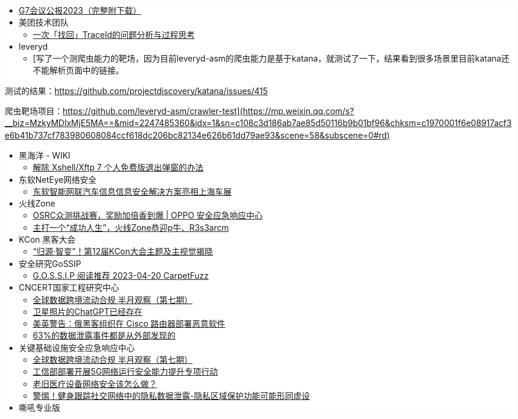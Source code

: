   - [G7会议公报2023（完整附下载）](https://mp.weixin.qq.com/s?__biz=MzA3Mjc1MTkwOA==&mid=2650527684&idx=2&sn=86e7a5e83c7b5e09f43b1b20697923d1&chksm=8716f98fb0617099fe9733408dec51f4f493481d7d8c30b9d192952e82aad43aebd457981363&scene=58&subscene=0#rd)
- 美团技术团队
  - [一次「找回」TraceId的问题分析与过程思考](https://mp.weixin.qq.com/s?__biz=MjM5NjQ5MTI5OA==&mid=2651773342&idx=1&sn=0931e6fbecd692f8c9677094227e2b10&chksm=bd1200d38a6589c54e895cf5d1627b9d7f960931f2a39e5a17fbf72f072eafde92fa07534bfd&scene=58&subscene=0#rd)
- leveryd
  - [写了一个测爬虫能力的靶场，因为目前leveryd-asm的爬虫能力是基于katana，就测试了一下，结果看到很多场景里目前katana还不能解析页面中的链接。

测试的结果：https://github.com/projectdiscovery/katana/issues/415

爬虫靶场项目：https://github.com/leveryd-asm/crawler-test](https://mp.weixin.qq.com/s?__biz=MzkyMDIxMjE5MA==&mid=2247485360&idx=1&sn=c108c3d186ab7ae85d50116b9b01bf96&chksm=c1970001f6e08917acf3e6b41b737cf783980608084ccf618dc206bc82134e626b61dd79ae93&scene=58&subscene=0#rd)
- 黑海洋 - WIKI
  - [解除 Xshell/Xftp 7 个人免费版退出弹窗的办法](https://blog.upx8.com/3430)
- 东软NetEye网络安全
  - [东软智能网联汽车信息信息安全解决方案亮相上海车展](https://mp.weixin.qq.com/s?__biz=MjM5NTAyODkxNw==&mid=2649212661&idx=1&sn=fa395a2bf35e23df20f62325b78a7c0d&chksm=beedac2f899a25396d4a9b91b917631fba0e0f0e2ed12fbe15de17bd79a8172ad036361bb443&scene=58&subscene=0#rd)
- 火线Zone
  - [OSRC众测挑战赛，奖励加倍香到爆 | OPPO 安全应急响应中心](https://mp.weixin.qq.com/s?__biz=MzI2NDQ5NTQzOQ==&mid=2247498086&idx=1&sn=65b1982afe68052b7797ad6d433cd93d&chksm=eaa97146dddef850b23091cec02785ce384eb7759c83c1600c99c056af5e4b0b01b944370102&scene=58&subscene=0#rd)
  - [主打一个“成功人生”，火线Zone恭迎p牛、R3s3arcm](https://mp.weixin.qq.com/s?__biz=MzI2NDQ5NTQzOQ==&mid=2247498086&idx=2&sn=f4ef91ef92b402ae41f43fbd8548ffe4&chksm=eaa97146dddef8504f120e5fa5aa1d559f51407da41460caf56abc20d02fba5a13f10273b1c4&scene=58&subscene=0#rd)
- KCon 黑客大会
  - [“归源·智变”！第12届KCon大会主题及主视觉揭晓](https://mp.weixin.qq.com/s?__biz=MzIzOTAwNzc1OQ==&mid=2651136260&idx=1&sn=c3d0e7ea7bb5a2476528100e96a90b5c&chksm=f2c12064c5b6a97276d6c1f14adf4c0d9a7021057c3e70587c071d3ef040aaf7a535e4ee0d1d&scene=58&subscene=0#rd)
- 安全研究GoSSIP
  - [G.O.S.S.I.P 阅读推荐 2023-04-20 CarpetFuzz](https://mp.weixin.qq.com/s?__biz=Mzg5ODUxMzg0Ng==&mid=2247494940&idx=1&sn=49788e8d551be050d95fc0d89c193cc7&chksm=c063c3c5f7144ad3bda62d22cfa38cd86cc2314b3e95aa0c1121855b041e2c5a2f0f84a38bc1&scene=58&subscene=0#rd)
- CNCERT国家工程研究中心
  - [全球数据跨境流动合规 半月观察（第七期）](https://mp.weixin.qq.com/s?__biz=MzUzNDYxOTA1NA==&mid=2247536453&idx=1&sn=0234e8447127e3f8a59fd6e67c7ceadd&chksm=fa93f984cde470928cb49e532c3154c99f2ef82ef973aef383e25e3cd6659b57df592c7bd2dc&scene=58&subscene=0#rd)
  - [卫星照片的ChatGPT已经存在](https://mp.weixin.qq.com/s?__biz=MzUzNDYxOTA1NA==&mid=2247536453&idx=2&sn=9e2a7b0156100293bb52b21163aa94b0&chksm=fa93f984cde4709245293fc024ac263bc976ba8e244f7e325865890f63c0747a04e7c6c15234&scene=58&subscene=0#rd)
  - [美英警告：俄黑客组织在 Cisco 路由器部署恶意软件](https://mp.weixin.qq.com/s?__biz=MzUzNDYxOTA1NA==&mid=2247536453&idx=3&sn=73d6d9da7734894c1e90ec63e903f154&chksm=fa93f984cde47092af7742b3bb801d680121023ee089a935837890c060ebfd8af966d4028c20&scene=58&subscene=0#rd)
  - [63%的数据泄露事件都是从外部发现的](https://mp.weixin.qq.com/s?__biz=MzUzNDYxOTA1NA==&mid=2247536453&idx=4&sn=a1ab6d0d8470c0b72d41effea3bf5c52&chksm=fa93f984cde47092b5d14fc465909ac9b43176b0eb0b6209c9634c18bef794c93ae52e36a5af&scene=58&subscene=0#rd)
- 关键基础设施安全应急响应中心
  - [全球数据跨境流动合规 半月观察（第七期）](https://mp.weixin.qq.com/s?__biz=MzkyMzAwMDEyNg==&mid=2247536271&idx=1&sn=92ff051bebb0df2071db6b5c576ad1e8&chksm=c1e9c2def69e4bc891441a7cdefb0388584adcfab344e37f69e2fbf60ba35986113a9096b01c&scene=58&subscene=0#rd)
  - [工信部部署开展5G网络运行安全能力提升专项行动](https://mp.weixin.qq.com/s?__biz=MzkyMzAwMDEyNg==&mid=2247536271&idx=2&sn=edeee1f87a3267fe34a6ecdcc18d5175&chksm=c1e9c2def69e4bc82ce4fcf92370cf7fa818f44147c3f0f02dbc6c4130b57190250a3c92dd7a&scene=58&subscene=0#rd)
  - [老旧医疗设备网络安全该怎么做？](https://mp.weixin.qq.com/s?__biz=MzkyMzAwMDEyNg==&mid=2247536271&idx=3&sn=8446f588dda922b570edbfa6661052af&chksm=c1e9c2def69e4bc88a5767f52d484ddf379ef63edc17ff17c0a8f0434b500e25813a68068272&scene=58&subscene=0#rd)
  - [警惕！健身跟踪社交网络中的隐私数据泄露-隐私区域保护功能可能形同虚设](https://mp.weixin.qq.com/s?__biz=MzkyMzAwMDEyNg==&mid=2247536271&idx=4&sn=8e6f05ade8320e64c01a4584e43c4522&chksm=c1e9c2def69e4bc8461cd2b8a51bd12a65481a108f6e165a23019c1ad7036199feafd418b538&scene=58&subscene=0#rd)
- 嘶吼专业版
